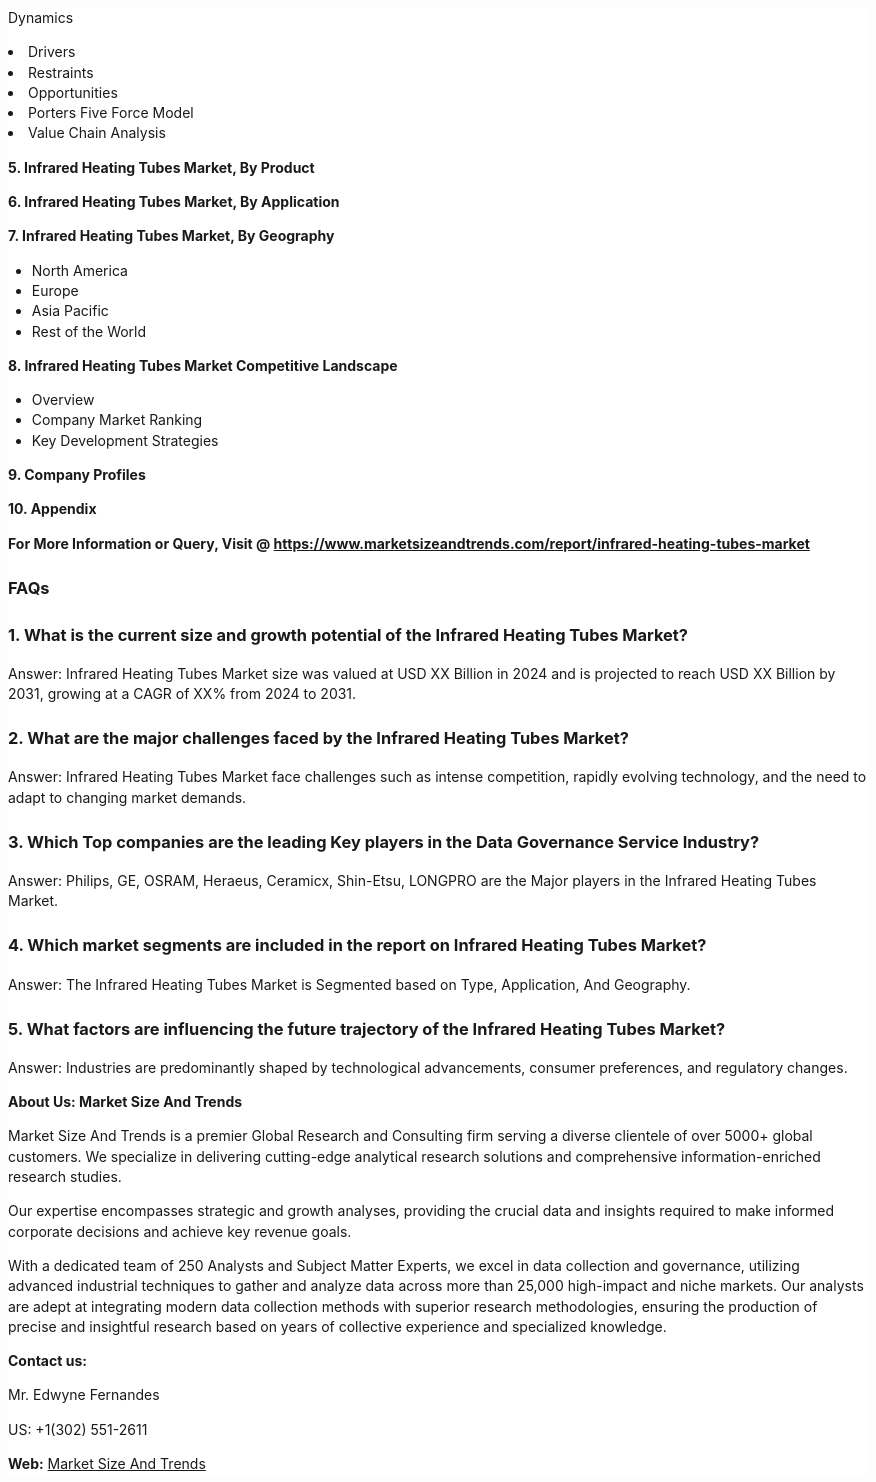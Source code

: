 Dynamics</span></li><li><span class="">Drivers</span></li><li><span class="">Restraints</span></li><li><span class="">Opportunities</span></li><li><span class="">Porters Five Force Model</span></li><li><span class="">Value Chain Analysis</span></li></ul></div><div class="" data-test-id=""><p><strong><span class="">5. Infrared Heating Tubes Market, By Product</span></strong></p></div><div class="" data-test-id=""><p><strong><span class="">6. Infrared Heating Tubes Market, By Application</span></strong></p></div><div class="" data-test-id=""><p><strong><span class="">7. Infrared Heating Tubes Market, By Geography</span></strong></p></div><div class="" data-test-id=""><ul><li><span class="">North America</span></li><li><span class="">Europe</span></li><li><span class="">Asia Pacific</span></li><li><span class="">Rest of the World</span></li></ul></div><div class="" data-test-id=""><p><strong><span class="">8. Infrared Heating Tubes Market Competitive Landscape</span></strong></p></div><div class="" data-test-id=""><ul><li><span class="">Overview</span></li><li><span class="">Company Market Ranking</span></li><li><span class="">Key Development Strategies</span></li></ul></div><div class="" data-test-id=""><p><strong><span class="">9. Company Profiles</span></strong></p></div><div class="" data-test-id=""><p><strong><span class="">10. Appendix</span></strong></p></div><div class="" data-test-id=""><p><strong><span class="">For More Information or Query, Visit @ <a href="https://www.marketsizeandtrends.com/report/infrared-heating-tubes-market" target="_blank">https://www.marketsizeandtrends.com/report/infrared-heating-tubes-market</a></span></strong></p></div><div class="" data-test-id=""><div class="article-main__content" data-test-id="publishing-text-block"><h3><strong><span class="">FAQs</span></strong></h3></div><div class="article-main__content" data-test-id="publishing-text-block"><h3><span class="">1. What is the current size and growth potential of the Infrared Heating Tubes Market?</span></h3></div><div class="article-main__content" data-test-id="publishing-text-block"><p><span class="font-[700]">Answer</span><span class="">: Infrared Heating Tubes Market size was valued at USD XX Billion in 2024 and is projected to reach USD XX Billion by 2031, growing at a CAGR of XX% from 2024 to 2031.</span></p></div><div class="article-main__content" data-test-id="publishing-text-block"><h3><span class="">2. What are the major challenges faced by the Infrared Heating Tubes Market?</span></h3></div><div class="article-main__content" data-test-id="publishing-text-block"><p><span class="font-[700]">Answer</span><span class="">: Infrared Heating Tubes Market face challenges such as intense competition, rapidly evolving technology, and the need to adapt to changing market demands.</span></p></div><div class="article-main__content" data-test-id="publishing-text-block"><h3><span class="">3. Which Top companies are the leading Key players in the Data Governance Service Industry?</span></h3></div><div class="article-main__content" data-test-id="publishing-text-block"><p><span class="font-[700]">Answer</span><span class="">: Philips, GE, OSRAM, Heraeus, Ceramicx, Shin-Etsu, LONGPRO are the Major players in the Infrared Heating Tubes Market.</span></p></div><div class="article-main__content" data-test-id="publishing-text-block"><h3><span class="">4. Which market segments are included in the report on Infrared Heating Tubes Market?</span></h3></div><div class="article-main__content" data-test-id="publishing-text-block"><p><span class="font-[700]">Answer</span><span class="">: The Infrared Heating Tubes Market is Segmented based on Type, Application, And Geography.</span></p></div><div class="article-main__content" data-test-id="publishing-text-block"><h3><span class="">5. What factors are influencing the future trajectory of the Infrared Heating Tubes Market?</span></h3></div><div class="article-main__content" data-test-id="publishing-text-block"><p><span class="font-[700]">Answer:</span><span class="">&nbsp;Industries are predominantly shaped by technological advancements, consumer preferences, and regulatory changes.</span></p></div><p><strong><span class="">About Us: Market Size And Trends</span></strong></p></div><div class="" data-test-id=""><p><span class="">Market Size And Trends is a premier Global Research and Consulting firm serving a diverse clientele of over 5000+ global customers. We specialize in delivering cutting-edge analytical research solutions and comprehensive information-enriched research studies.</span></p></div><div class="" data-test-id=""><p><span class="">Our expertise encompasses strategic and growth analyses, providing the crucial data and insights required to make informed corporate decisions and achieve key revenue goals.</span></p></div><div class="" data-test-id=""><p><span class="">With a dedicated team of 250 Analysts and Subject Matter Experts, we excel in data collection and governance, utilizing advanced industrial techniques to gather and analyze data across more than 25,000 high-impact and niche markets. Our analysts are adept at integrating modern data collection methods with superior research methodologies, ensuring the production of precise and insightful research based on years of collective experience and specialized knowledge.</span></p></div><div class="" data-test-id=""><p><strong><span class="">Contact us:</span></strong></p></div><div class="" data-test-id=""><p><span class="">Mr. Edwyne Fernandes</span></p></div><div class="" data-test-id=""><p><span class="">US: +1(302) 551-2611<br /></span></p><p><span class=""><strong>Web:</strong> <a href="https://www.marketsizeandtrends.com/" target="_blank">Market Size And Trends</a></span></p></div>
